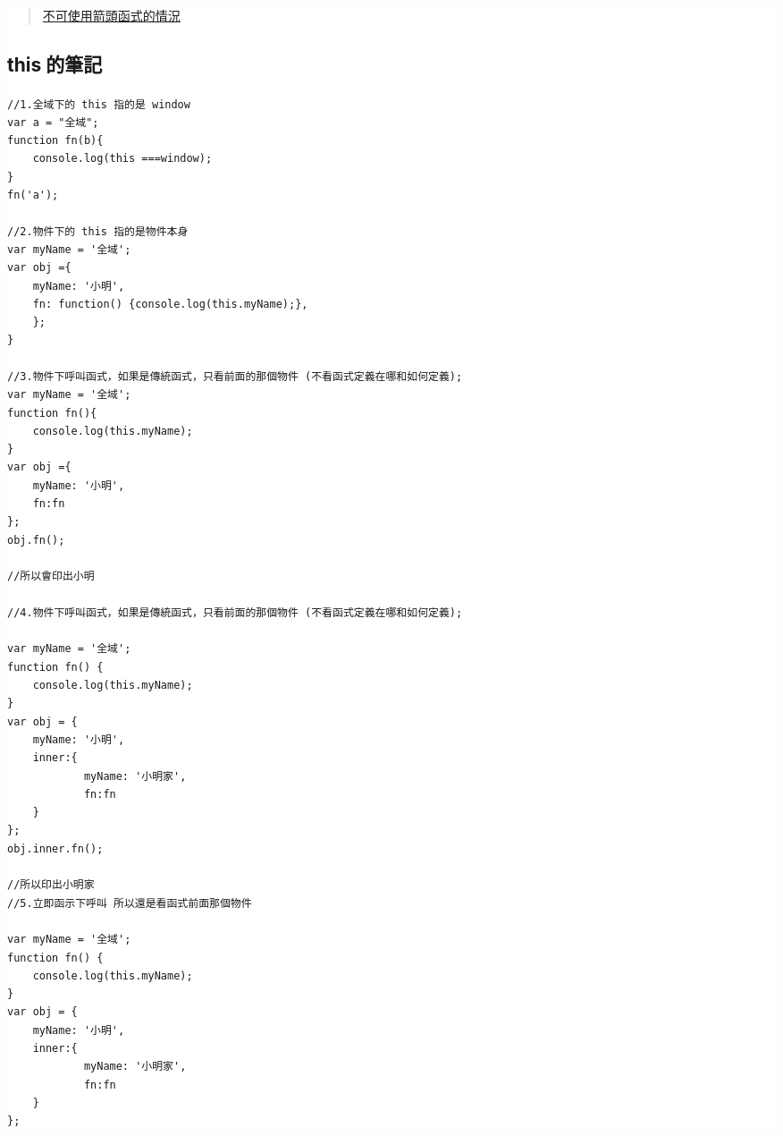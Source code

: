> [不可使用箭頭函式的情況](https://eyesofkids.gitbooks.io/javascript-start-from-es6/content/part4/arrow_function.html#%E4%B8%8D%E5%8F%AF%E4%BD%BF%E7%94%A8%E7%AE%AD%E9%A0%AD%E5%87%BD%E5%BC%8F%E7%9A%84%E6%83%85%E6%B3%81)

## this 的筆記

```javascript{numberLines: true}
//1.全域下的 this 指的是 window
var a = "全域";
function fn(b){
	console.log(this ===window);
}
fn('a');

//2.物件下的 this 指的是物件本身
var myName = '全域';
var obj ={
	myName: '小明',
	fn: function() {console.log(this.myName);},
	};
}

//3.物件下呼叫函式，如果是傳統函式，只看前面的那個物件 (不看函式定義在哪和如何定義);
var myName = '全域';
function fn(){
	console.log(this.myName);
}
var obj ={
	myName: '小明',
	fn:fn
};
obj.fn();

//所以會印出小明

//4.物件下呼叫函式，如果是傳統函式，只看前面的那個物件 (不看函式定義在哪和如何定義);

var myName = '全域';
function fn() {
	console.log(this.myName);
}
var obj = {
	myName: '小明',
	inner:{
			myName: '小明家',
			fn:fn
	}
};
obj.inner.fn();

//所以印出小明家
//5.立即函示下呼叫 所以還是看函式前面那個物件

var myName = '全域';
function fn() {
	console.log(this.myName);
}
var obj = {
	myName: '小明',
	inner:{
			myName: '小明家',
			fn:fn
	}
};
```